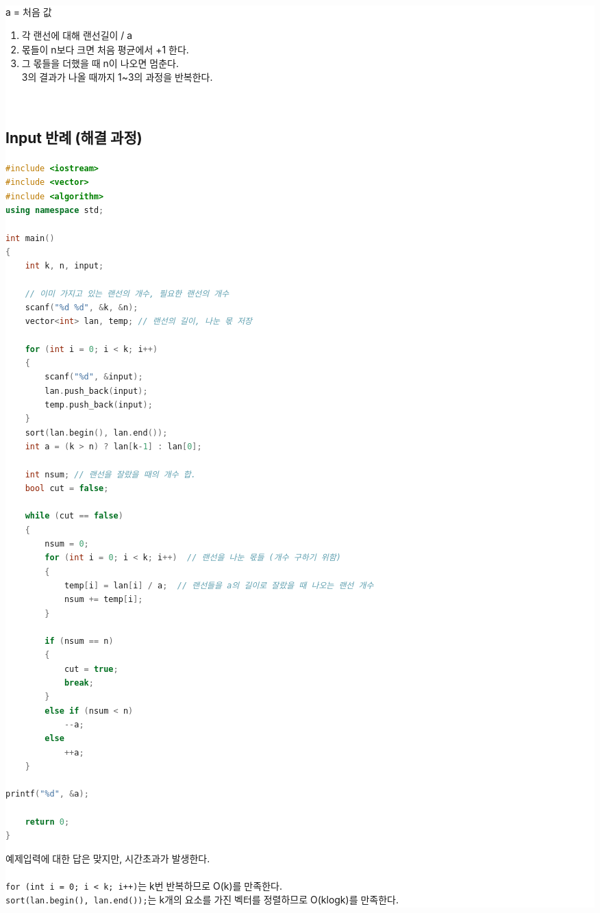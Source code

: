 a = 처음 값    
1. 각 랜선에 대해 랜선길이 / a   
2. 몫들이 n보다 크면 처음 평균에서 +1 한다.   
3. 그 몫들을 더했을 때 n이 나오면 멈춘다.     
3의 결과가 나올 때까지 1~3의 과정을 반복한다.   
</br>

## Input 반례 (해결 과정)
```cpp
#include <iostream>
#include <vector>
#include <algorithm>
using namespace std;

int main()
{
    int k, n, input;

    // 이미 가지고 있는 랜선의 개수, 필요한 랜선의 개수
    scanf("%d %d", &k, &n);
    vector<int> lan, temp; // 랜선의 길이, 나눈 몫 저장

    for (int i = 0; i < k; i++)
    {
        scanf("%d", &input);
        lan.push_back(input);
        temp.push_back(input);
    }
    sort(lan.begin(), lan.end());
    int a = (k > n) ? lan[k-1] : lan[0];

    int nsum; // 랜선을 잘랐을 때의 개수 합.
    bool cut = false;

    while (cut == false)
    {
        nsum = 0;
        for (int i = 0; i < k; i++)  // 랜선을 나눈 몫들 (개수 구하기 위함)
        {
            temp[i] = lan[i] / a;  // 랜선들을 a의 길이로 잘랐을 때 나오는 랜선 개수
            nsum += temp[i];
        }

        if (nsum == n)
        {
            cut = true;
            break;
        }
        else if (nsum < n)
            --a;
        else
            ++a;
    }

printf("%d", &a);

    return 0;
}
```
예제입력에 대한 답은 맞지만, 시간초과가 발생한다.   
</br>
`for (int i = 0; i < k; i++)`는 k번 반복하므로 O(k)를 만족한다.   
`sort(lan.begin(), lan.end());`는 k개의 요소를 가진 벡터를 정렬하므로 O(klogk)를 만족한다.   